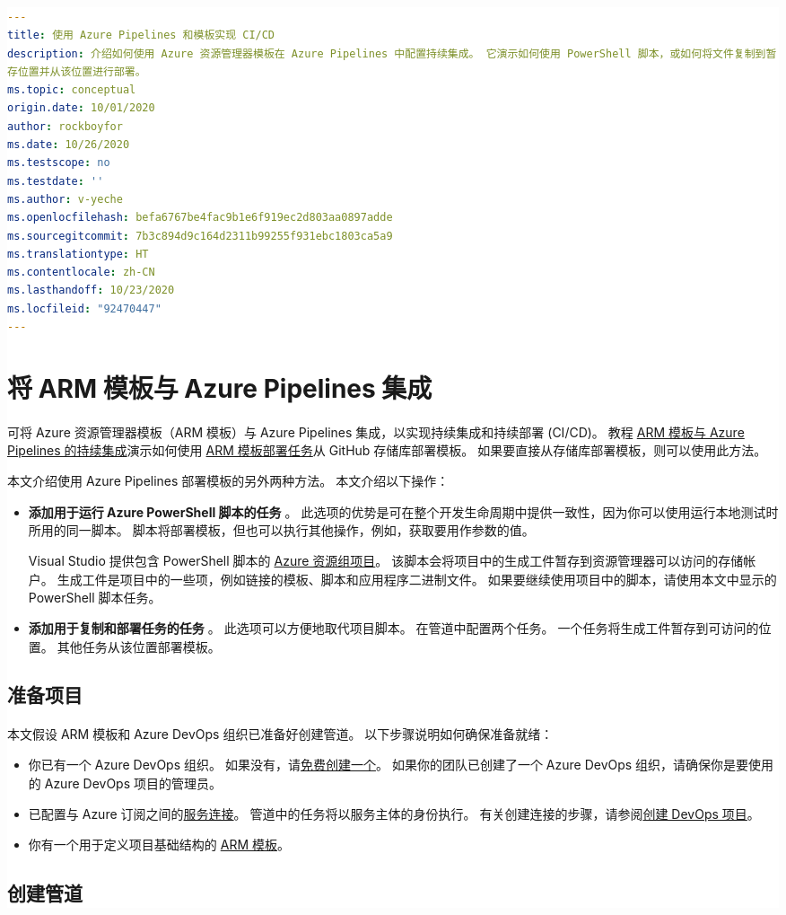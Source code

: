 ```yaml
---
title: 使用 Azure Pipelines 和模板实现 CI/CD
description: 介绍如何使用 Azure 资源管理器模板在 Azure Pipelines 中配置持续集成。 它演示如何使用 PowerShell 脚本，或如何将文件复制到暂存位置并从该位置进行部署。
ms.topic: conceptual
origin.date: 10/01/2020
author: rockboyfor
ms.date: 10/26/2020
ms.testscope: no
ms.testdate: ''
ms.author: v-yeche
ms.openlocfilehash: befa6767be4fac9b1e6f919ec2d803aa0897adde
ms.sourcegitcommit: 7b3c894d9c164d2311b99255f931ebc1803ca5a9
ms.translationtype: HT
ms.contentlocale: zh-CN
ms.lasthandoff: 10/23/2020
ms.locfileid: "92470447"
---
```


# <a name="integrate-arm-templates-with-azure-pipelines"></a>将 ARM 模板与 Azure Pipelines 集成

可将 Azure 资源管理器模板（ARM 模板）与 Azure Pipelines 集成，以实现持续集成和持续部署 (CI/CD)。 教程 [ARM 模板与 Azure Pipelines 的持续集成](deployment-tutorial-pipeline.md)演示如何使用 [ARM 模板部署任务](https://github.com/microsoft/azure-pipelines-tasks/blob/master/Tasks/AzureResourceManagerTemplateDeploymentV3/README.md)从 GitHub 存储库部署模板。 如果要直接从存储库部署模板，则可以使用此方法。

本文介绍使用 Azure Pipelines 部署模板的另外两种方法。 本文介绍以下操作：

* **添加用于运行 Azure PowerShell 脚本的任务** 。 此选项的优势是可在整个开发生命周期中提供一致性，因为你可以使用运行本地测试时所用的同一脚本。 脚本将部署模板，但也可以执行其他操作，例如，获取要用作参数的值。

    Visual Studio 提供包含 PowerShell 脚本的 [Azure 资源组项目](create-visual-studio-deployment-project.md)。 该脚本会将项目中的生成工件暂存到资源管理器可以访问的存储帐户。 生成工件是项目中的一些项，例如链接的模板、脚本和应用程序二进制文件。 如果要继续使用项目中的脚本，请使用本文中显示的 PowerShell 脚本任务。

* **添加用于复制和部署任务的任务** 。 此选项可以方便地取代项目脚本。 在管道中配置两个任务。 一个任务将生成工件暂存到可访问的位置。 其他任务从该位置部署模板。

## <a name="prepare-your-project"></a>准备项目

本文假设 ARM 模板和 Azure DevOps 组织已准备好创建管道。 以下步骤说明如何确保准备就绪：

* 你已有一个 Azure DevOps 组织。 如果没有，请[免费创建一个](https://docs.microsoft.com/azure/devops/pipelines/get-started/pipelines-sign-up)。 如果你的团队已创建了一个 Azure DevOps 组织，请确保你是要使用的 Azure DevOps 项目的管理员。

* 已配置与 Azure 订阅之间的[服务连接](https://docs.microsoft.com/azure/devops/pipelines/library/connect-to-azure)。 管道中的任务将以服务主体的身份执行。 有关创建连接的步骤，请参阅[创建 DevOps 项目](deployment-tutorial-pipeline.md#create-a-devops-project)。

* 你有一个用于定义项目基础结构的 [ARM 模板](quickstart-create-templates-use-visual-studio-code.md)。

## <a name="create-pipeline"></a>创建管道
